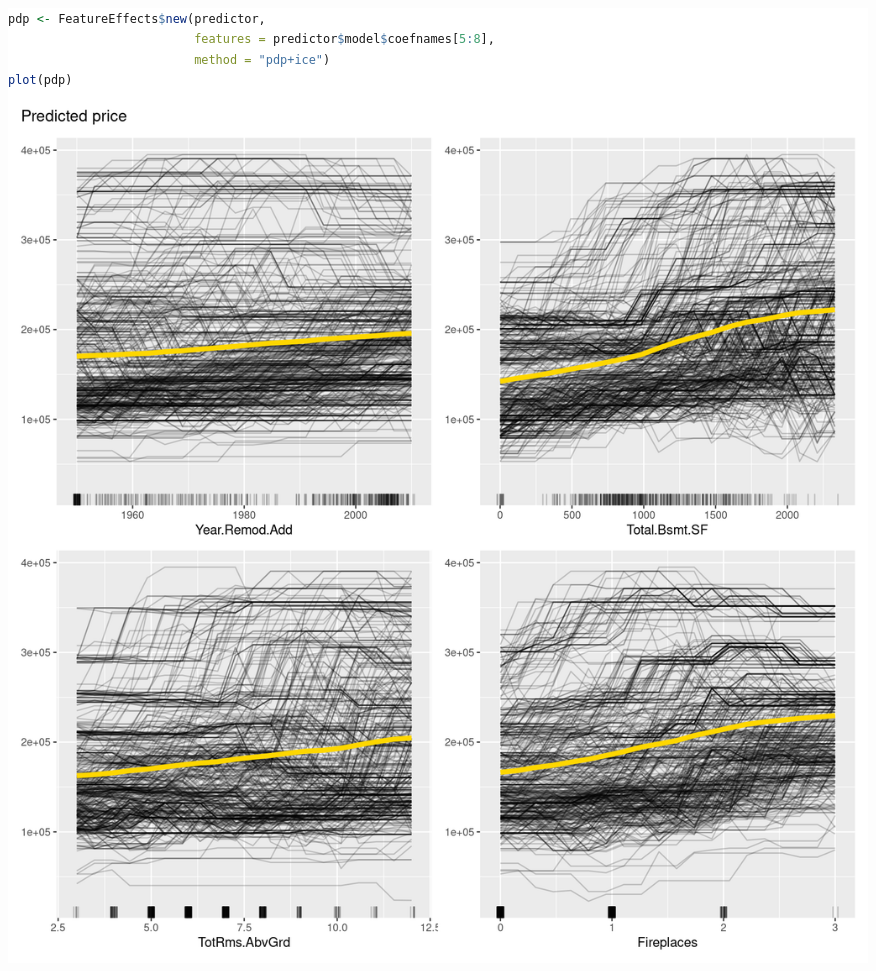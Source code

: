 ```r
pdp <- FeatureEffects$new(predictor,
                          features = predictor$model$coefnames[5:8],
                          method = "pdp+ice")
plot(pdp)
```

<img src="introduction_to_xai_in_r_files/figure-html/unnamed-chunk-7-2.png" width="960" style="display: block; margin: auto;" />
